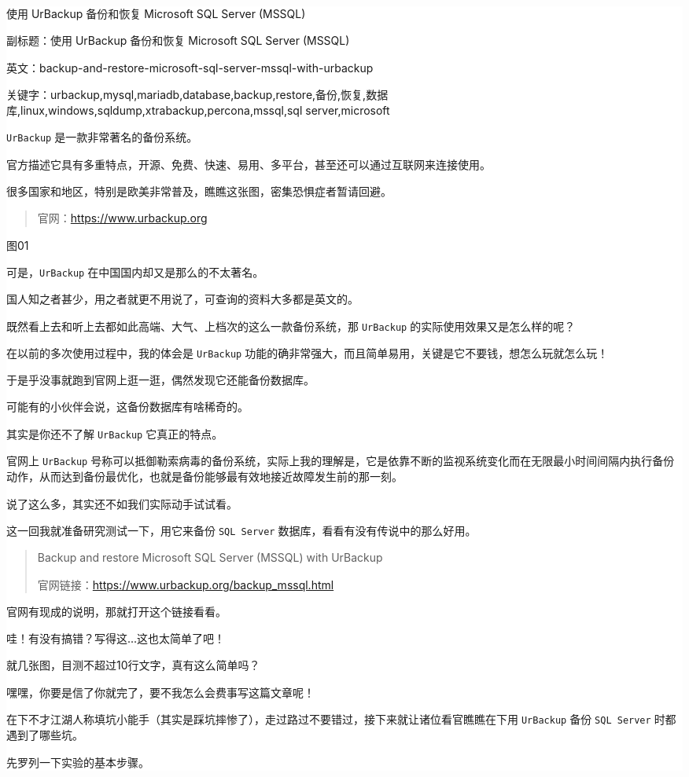 使用 UrBackup 备份和恢复 Microsoft SQL Server (MSSQL)

副标题：使用 UrBackup 备份和恢复 Microsoft SQL Server (MSSQL)

英文：backup-and-restore-microsoft-sql-server-mssql-with-urbackup

关键字：urbackup,mysql,mariadb,database,backup,restore,备份,恢复,数据库,linux,windows,sqldump,xtrabackup,percona,mssql,sql server,microsoft



`UrBackup` 是一款非常著名的备份系统。

官方描述它具有多重特点，开源、免费、快速、易用、多平台，甚至还可以通过互联网来连接使用。

很多国家和地区，特别是欧美非常普及，瞧瞧这张图，密集恐惧症者暂请回避。

> 官网：https://www.urbackup.org

图01



可是，`UrBackup` 在中国国内却又是那么的不太著名。

国人知之者甚少，用之者就更不用说了，可查询的资料大多都是英文的。

既然看上去和听上去都如此高端、大气、上档次的这么一款备份系统，那 `UrBackup` 的实际使用效果又是怎么样的呢？



在以前的多次使用过程中，我的体会是 `UrBackup` 功能的确非常强大，而且简单易用，关键是它不要钱，想怎么玩就怎么玩！

于是乎没事就跑到官网上逛一逛，偶然发现它还能备份数据库。

可能有的小伙伴会说，这备份数据库有啥稀奇的。

其实是你还不了解 `UrBackup` 它真正的特点。

官网上 `UrBackup` 号称可以抵御勒索病毒的备份系统，实际上我的理解是，它是依靠不断的监视系统变化而在无限最小时间间隔内执行备份动作，从而达到备份最优化，也就是备份能够最有效地接近故障发生前的那一刻。

说了这么多，其实还不如我们实际动手试试看。

这一回我就准备研究测试一下，用它来备份 `SQL Server` 数据库，看看有没有传说中的那么好用。



> Backup and restore Microsoft SQL Server (MSSQL) with UrBackup
>
> 官网链接：https://www.urbackup.org/backup_mssql.html



官网有现成的说明，那就打开这个链接看看。

哇！有没有搞错？写得这...这也太简单了吧！

就几张图，目测不超过10行文字，真有这么简单吗？

嘿嘿，你要是信了你就完了，要不我怎么会费事写这篇文章呢！

在下不才江湖人称填坑小能手（其实是踩坑摔惨了），走过路过不要错过，接下来就让诸位看官瞧瞧在下用 `UrBackup` 备份 `SQL Server` 时都遇到了哪些坑。



先罗列一下实验的基本步骤。
